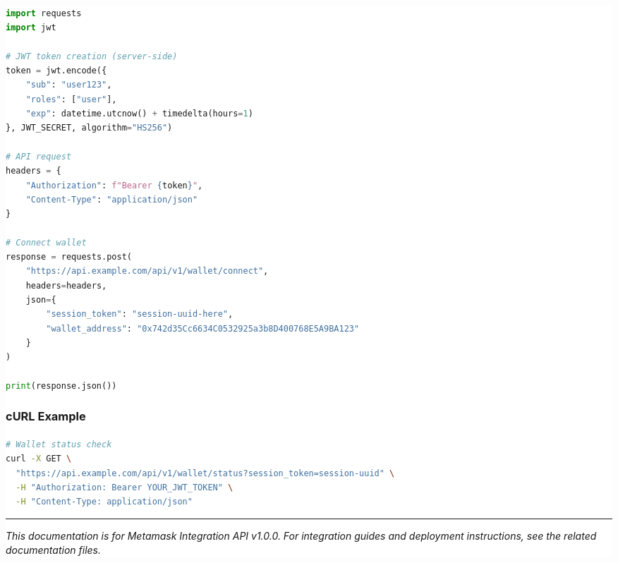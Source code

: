```python
import requests
import jwt

# JWT token creation (server-side)
token = jwt.encode({
    "sub": "user123",
    "roles": ["user"],
    "exp": datetime.utcnow() + timedelta(hours=1)
}, JWT_SECRET, algorithm="HS256")

# API request
headers = {
    "Authorization": f"Bearer {token}",
    "Content-Type": "application/json"
}

# Connect wallet
response = requests.post(
    "https://api.example.com/api/v1/wallet/connect",
    headers=headers,
    json={
        "session_token": "session-uuid-here",
        "wallet_address": "0x742d35Cc6634C0532925a3b8D400768E5A9BA123"
    }
)

print(response.json())
```

### cURL Example

```bash
# Wallet status check
curl -X GET \
  "https://api.example.com/api/v1/wallet/status?session_token=session-uuid" \
  -H "Authorization: Bearer YOUR_JWT_TOKEN" \
  -H "Content-Type: application/json"
```

---

*This documentation is for Metamask Integration API v1.0.0. For integration guides and deployment instructions, see the related documentation files.*